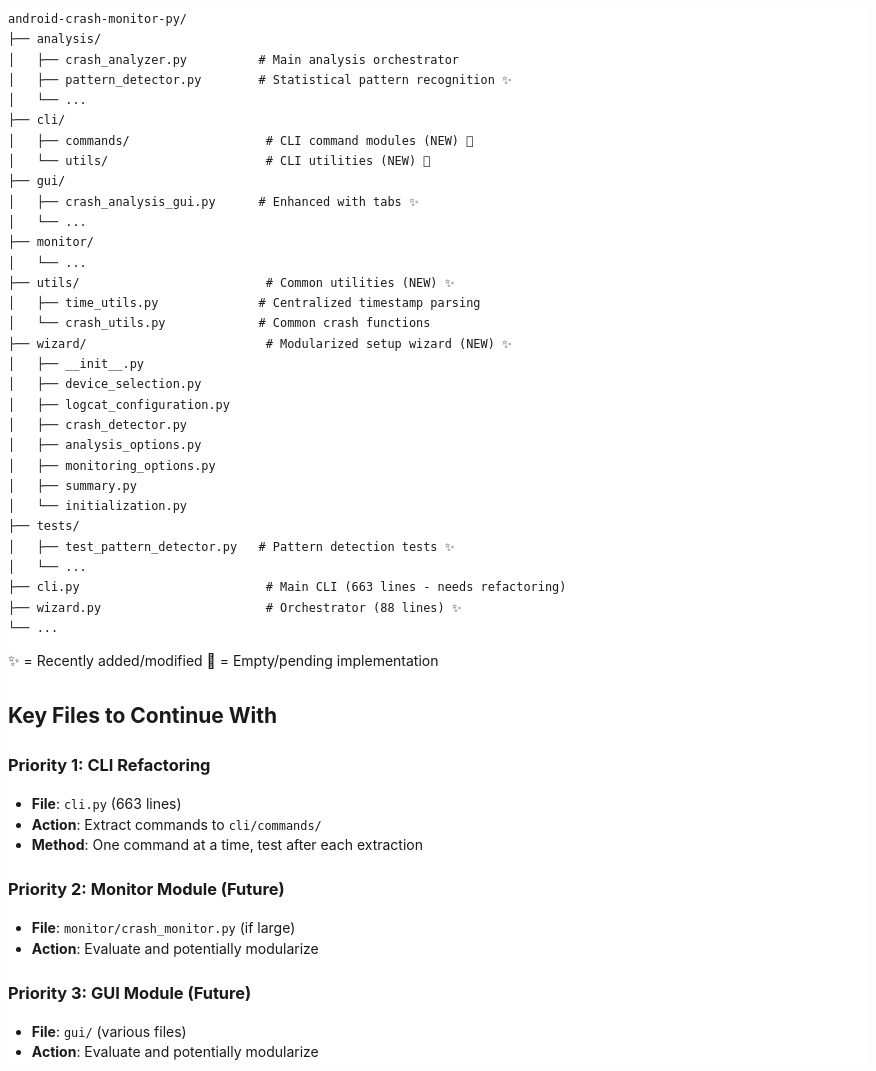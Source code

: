 ```
android-crash-monitor-py/
├── analysis/
│   ├── crash_analyzer.py          # Main analysis orchestrator
│   ├── pattern_detector.py        # Statistical pattern recognition ✨
│   └── ...
├── cli/
│   ├── commands/                   # CLI command modules (NEW) 📁
│   └── utils/                      # CLI utilities (NEW) 📁
├── gui/
│   ├── crash_analysis_gui.py      # Enhanced with tabs ✨
│   └── ...
├── monitor/
│   └── ...
├── utils/                          # Common utilities (NEW) ✨
│   ├── time_utils.py              # Centralized timestamp parsing
│   └── crash_utils.py             # Common crash functions
├── wizard/                         # Modularized setup wizard (NEW) ✨
│   ├── __init__.py
│   ├── device_selection.py
│   ├── logcat_configuration.py
│   ├── crash_detector.py
│   ├── analysis_options.py
│   ├── monitoring_options.py
│   ├── summary.py
│   └── initialization.py
├── tests/
│   ├── test_pattern_detector.py   # Pattern detection tests ✨
│   └── ...
├── cli.py                          # Main CLI (663 lines - needs refactoring)
├── wizard.py                       # Orchestrator (88 lines) ✨
└── ...
```

✨ = Recently added/modified
📁 = Empty/pending implementation

## Key Files to Continue With

### Priority 1: CLI Refactoring
- **File**: `cli.py` (663 lines)
- **Action**: Extract commands to `cli/commands/`
- **Method**: One command at a time, test after each extraction

### Priority 2: Monitor Module (Future)
- **File**: `monitor/crash_monitor.py` (if large)
- **Action**: Evaluate and potentially modularize

### Priority 3: GUI Module (Future)
- **File**: `gui/` (various files)
- **Action**: Evaluate and potentially modularize
